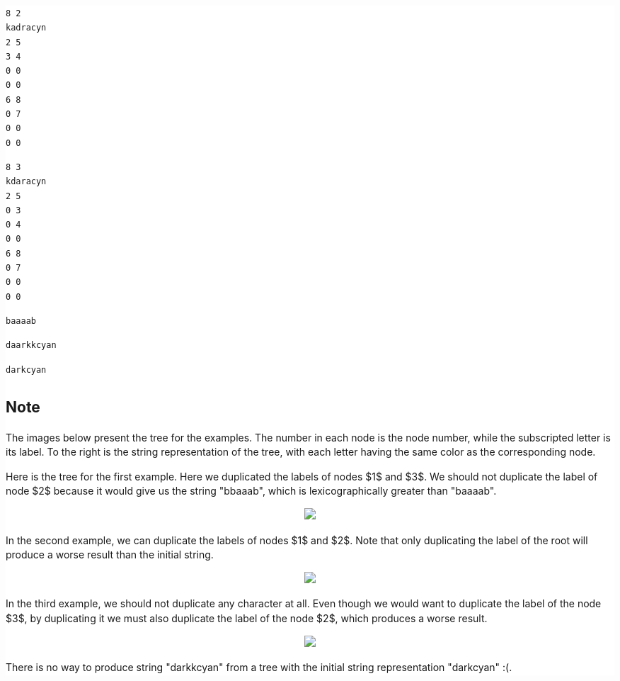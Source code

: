 


```input2
8 2
kadracyn
2 5
3 4
0 0
0 0
6 8
0 7
0 0
0 0
```




```input3
8 3
kdaracyn
2 5
0 3
0 4
0 0
6 8
0 7
0 0
0 0
```




```output1
baaaab
```




```output2
daarkkcyan
```




```output3
darkcyan
```



## Note

<p>The images below present the tree for the examples. The number in each node is the node number, while the subscripted letter is its label. To the right is the string representation of the tree, with each letter having the same color as the corresponding node.</p><p>Here is the tree for the first example. Here we duplicated the labels of nodes $1$ and $3$. We should not duplicate the label of node $2$ because it would give us the string "<span class="tex-font-style-tt">bbaaab</span>", which is lexicographically greater than "<span class="tex-font-style-tt">baaaab</span>".</p><center> <img class="tex-graphics" src="file://z3HgRdV9.png" style="max-width: 100.0%;max-height: 100.0%;" width="756px"> </center><p>In the second example, we can duplicate the labels of nodes $1$ and $2$. Note that only duplicating the label of the root will produce a worse result than the initial string.</p><center> <img class="tex-graphics" src="file://Lcw1otfX.png" style="max-width: 100.0%;max-height: 100.0%;" width="756px"> </center><p>In the third example, we should not duplicate any character at all. Even though we would want to duplicate the label of the node $3$, by duplicating it we must also duplicate the label of the node $2$, which produces a worse result.</p><center> <img class="tex-graphics" src="file://Ft5zyxZ9.png" style="max-width: 100.0%;max-height: 100.0%;" width="756px"> </center><p>There is no way to produce string "<span class="tex-font-style-tt">darkkcyan</span>" from a tree with the initial string representation "<span class="tex-font-style-tt">darkcyan</span>" :(.</p>

